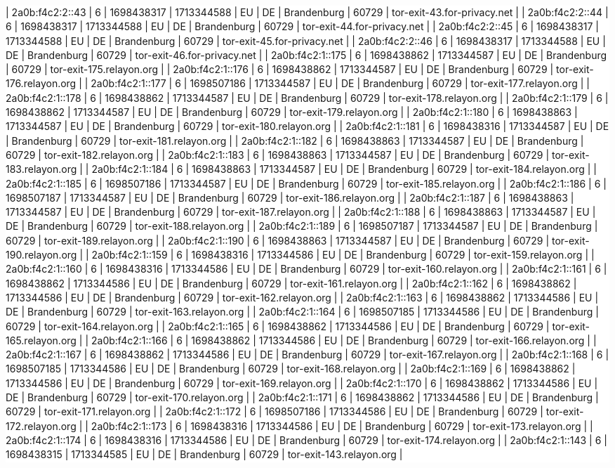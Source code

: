 | 2a0b:f4c2:2::43 | 6 | 1698438317 | 1713344588 | EU | DE | Brandenburg | 60729 | tor-exit-43.for-privacy.net |
| 2a0b:f4c2:2::44 | 6 | 1698438317 | 1713344588 | EU | DE | Brandenburg | 60729 | tor-exit-44.for-privacy.net |
| 2a0b:f4c2:2::45 | 6 | 1698438317 | 1713344588 | EU | DE | Brandenburg | 60729 | tor-exit-45.for-privacy.net |
| 2a0b:f4c2:2::46 | 6 | 1698438317 | 1713344588 | EU | DE | Brandenburg | 60729 | tor-exit-46.for-privacy.net |
| 2a0b:f4c2:1::175 | 6 | 1698438862 | 1713344587 | EU | DE | Brandenburg | 60729 | tor-exit-175.relayon.org |
| 2a0b:f4c2:1::176 | 6 | 1698438862 | 1713344587 | EU | DE | Brandenburg | 60729 | tor-exit-176.relayon.org |
| 2a0b:f4c2:1::177 | 6 | 1698507186 | 1713344587 | EU | DE | Brandenburg | 60729 | tor-exit-177.relayon.org |
| 2a0b:f4c2:1::178 | 6 | 1698438862 | 1713344587 | EU | DE | Brandenburg | 60729 | tor-exit-178.relayon.org |
| 2a0b:f4c2:1::179 | 6 | 1698438862 | 1713344587 | EU | DE | Brandenburg | 60729 | tor-exit-179.relayon.org |
| 2a0b:f4c2:1::180 | 6 | 1698438863 | 1713344587 | EU | DE | Brandenburg | 60729 | tor-exit-180.relayon.org |
| 2a0b:f4c2:1::181 | 6 | 1698438316 | 1713344587 | EU | DE | Brandenburg | 60729 | tor-exit-181.relayon.org |
| 2a0b:f4c2:1::182 | 6 | 1698438863 | 1713344587 | EU | DE | Brandenburg | 60729 | tor-exit-182.relayon.org |
| 2a0b:f4c2:1::183 | 6 | 1698438863 | 1713344587 | EU | DE | Brandenburg | 60729 | tor-exit-183.relayon.org |
| 2a0b:f4c2:1::184 | 6 | 1698438863 | 1713344587 | EU | DE | Brandenburg | 60729 | tor-exit-184.relayon.org |
| 2a0b:f4c2:1::185 | 6 | 1698507186 | 1713344587 | EU | DE | Brandenburg | 60729 | tor-exit-185.relayon.org |
| 2a0b:f4c2:1::186 | 6 | 1698507187 | 1713344587 | EU | DE | Brandenburg | 60729 | tor-exit-186.relayon.org |
| 2a0b:f4c2:1::187 | 6 | 1698438863 | 1713344587 | EU | DE | Brandenburg | 60729 | tor-exit-187.relayon.org |
| 2a0b:f4c2:1::188 | 6 | 1698438863 | 1713344587 | EU | DE | Brandenburg | 60729 | tor-exit-188.relayon.org |
| 2a0b:f4c2:1::189 | 6 | 1698507187 | 1713344587 | EU | DE | Brandenburg | 60729 | tor-exit-189.relayon.org |
| 2a0b:f4c2:1::190 | 6 | 1698438863 | 1713344587 | EU | DE | Brandenburg | 60729 | tor-exit-190.relayon.org |
| 2a0b:f4c2:1::159 | 6 | 1698438316 | 1713344586 | EU | DE | Brandenburg | 60729 | tor-exit-159.relayon.org |
| 2a0b:f4c2:1::160 | 6 | 1698438316 | 1713344586 | EU | DE | Brandenburg | 60729 | tor-exit-160.relayon.org |
| 2a0b:f4c2:1::161 | 6 | 1698438862 | 1713344586 | EU | DE | Brandenburg | 60729 | tor-exit-161.relayon.org |
| 2a0b:f4c2:1::162 | 6 | 1698438862 | 1713344586 | EU | DE | Brandenburg | 60729 | tor-exit-162.relayon.org |
| 2a0b:f4c2:1::163 | 6 | 1698438862 | 1713344586 | EU | DE | Brandenburg | 60729 | tor-exit-163.relayon.org |
| 2a0b:f4c2:1::164 | 6 | 1698507185 | 1713344586 | EU | DE | Brandenburg | 60729 | tor-exit-164.relayon.org |
| 2a0b:f4c2:1::165 | 6 | 1698438862 | 1713344586 | EU | DE | Brandenburg | 60729 | tor-exit-165.relayon.org |
| 2a0b:f4c2:1::166 | 6 | 1698438862 | 1713344586 | EU | DE | Brandenburg | 60729 | tor-exit-166.relayon.org |
| 2a0b:f4c2:1::167 | 6 | 1698438862 | 1713344586 | EU | DE | Brandenburg | 60729 | tor-exit-167.relayon.org |
| 2a0b:f4c2:1::168 | 6 | 1698507185 | 1713344586 | EU | DE | Brandenburg | 60729 | tor-exit-168.relayon.org |
| 2a0b:f4c2:1::169 | 6 | 1698438862 | 1713344586 | EU | DE | Brandenburg | 60729 | tor-exit-169.relayon.org |
| 2a0b:f4c2:1::170 | 6 | 1698438862 | 1713344586 | EU | DE | Brandenburg | 60729 | tor-exit-170.relayon.org |
| 2a0b:f4c2:1::171 | 6 | 1698438862 | 1713344586 | EU | DE | Brandenburg | 60729 | tor-exit-171.relayon.org |
| 2a0b:f4c2:1::172 | 6 | 1698507186 | 1713344586 | EU | DE | Brandenburg | 60729 | tor-exit-172.relayon.org |
| 2a0b:f4c2:1::173 | 6 | 1698438316 | 1713344586 | EU | DE | Brandenburg | 60729 | tor-exit-173.relayon.org |
| 2a0b:f4c2:1::174 | 6 | 1698438316 | 1713344586 | EU | DE | Brandenburg | 60729 | tor-exit-174.relayon.org |
| 2a0b:f4c2:1::143 | 6 | 1698438315 | 1713344585 | EU | DE | Brandenburg | 60729 | tor-exit-143.relayon.org |